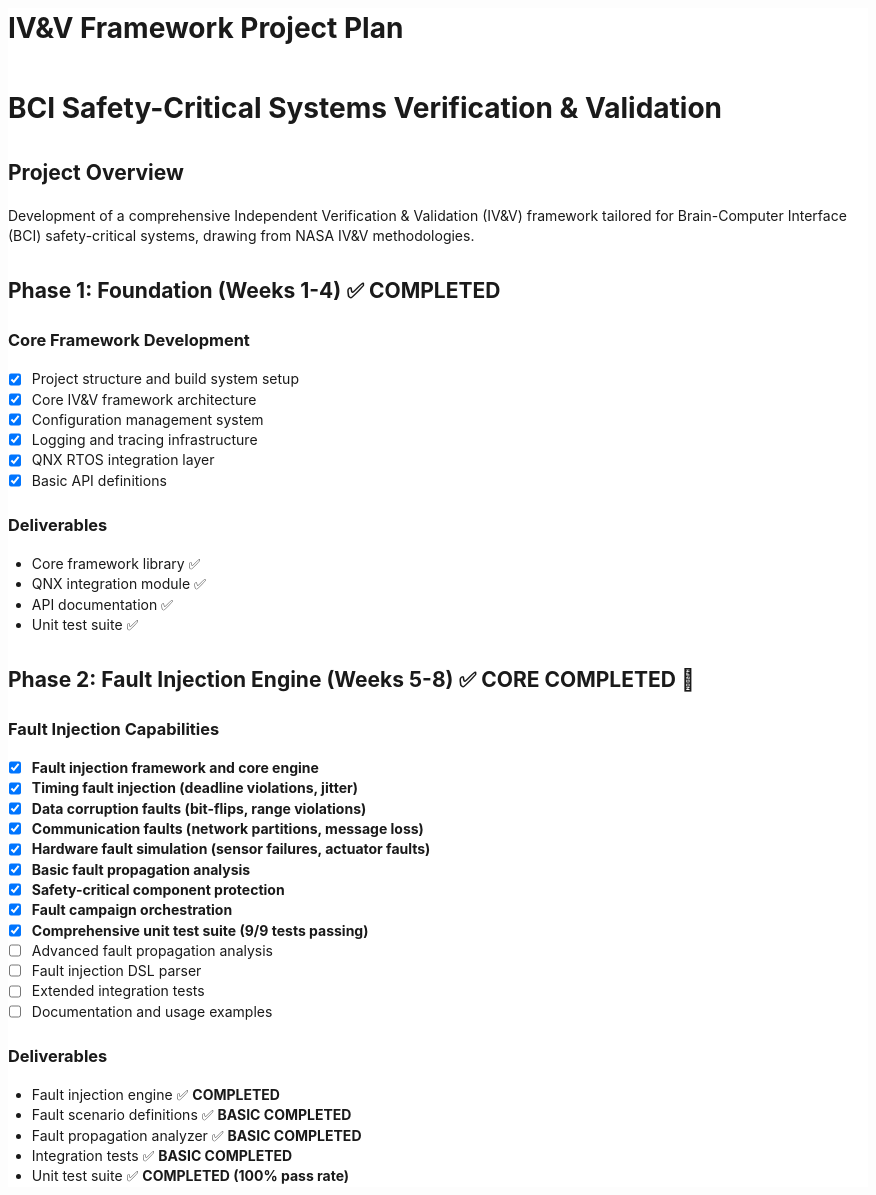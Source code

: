 # IV&V Framework Project Plan
# BCI Safety-Critical Systems Verification & Validation

## Project Overview
Development of a comprehensive Independent Verification & Validation (IV&V) framework tailored for Brain-Computer Interface (BCI) safety-critical systems, drawing from NASA IV&V methodologies.

## Phase 1: Foundation (Weeks 1-4) ✅ **COMPLETED**
### Core Framework Development
- [x] Project structure and build system setup
- [x] Core IV&V framework architecture
- [x] Configuration management system
- [x] Logging and tracing infrastructure
- [x] QNX RTOS integration layer
- [x] Basic API definitions

### Deliverables
- Core framework library ✅
- QNX integration module ✅
- API documentation ✅
- Unit test suite ✅

## Phase 2: Fault Injection Engine (Weeks 5-8) ✅ **CORE COMPLETED** 🎉
### Fault Injection Capabilities
- [x] **Fault injection framework and core engine**
- [x] **Timing fault injection (deadline violations, jitter)**
- [x] **Data corruption faults (bit-flips, range violations)**
- [x] **Communication faults (network partitions, message loss)**
- [x] **Hardware fault simulation (sensor failures, actuator faults)**
- [x] **Basic fault propagation analysis**
- [x] **Safety-critical component protection**
- [x] **Fault campaign orchestration**
- [x] **Comprehensive unit test suite (9/9 tests passing)**
- [ ] Advanced fault propagation analysis
- [ ] Fault injection DSL parser
- [ ] Extended integration tests
- [ ] Documentation and usage examples

### Deliverables
- Fault injection engine ✅ **COMPLETED**
- Fault scenario definitions ✅ **BASIC COMPLETED**
- Fault propagation analyzer ✅ **BASIC COMPLETED**  
- Integration tests ✅ **BASIC COMPLETED**
- Unit test suite ✅ **COMPLETED (100% pass rate)**

